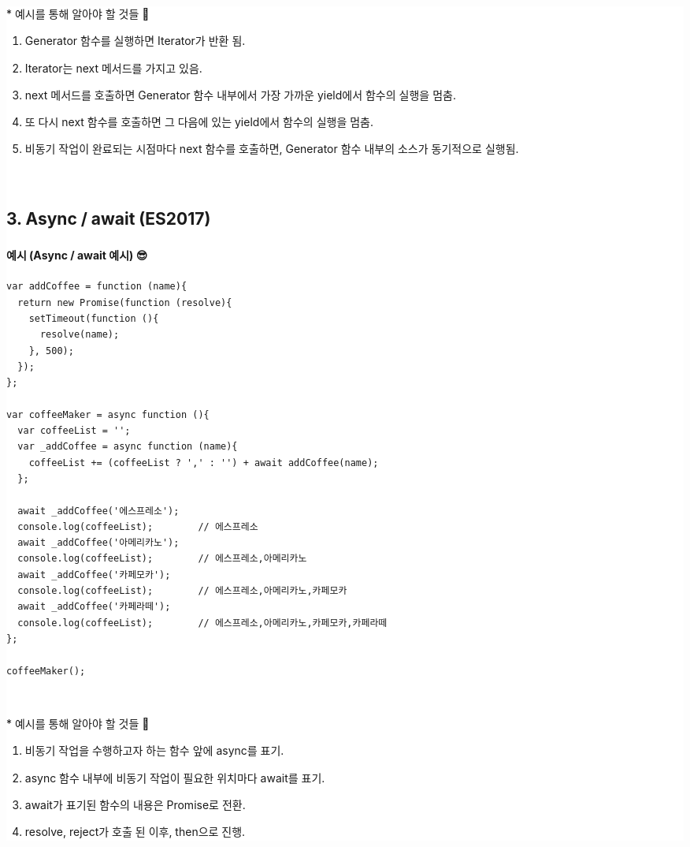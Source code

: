  <p> * 예시를 통해 알아야 할 것들 🤔 </p>

 1. Generator 함수를 실행하면 Iterator가 반환 됨.

 2. Iterator는 next 메서드를 가지고 있음. 

 3. next 메서드를 호출하면 Generator 함수 내부에서 가장 가까운 yield에서 함수의 실행을 멈춤.

 4. 또 다시 next 함수를 호출하면 그 다음에 있는 yield에서 함수의 실행을 멈춤.

 5. 비동기 작업이 완료되는 시점마다 next 함수를 호출하면, Generator 함수 내부의 소스가 동기적으로 실행됨.

</br>

## 3. Async / await (ES2017)

#### 예시 (Async / await 예시) 😎

```
var addCoffee = function (name){
  return new Promise(function (resolve){
    setTimeout(function (){
      resolve(name);
    }, 500);
  });
};

var coffeeMaker = async function (){
  var coffeeList = '';
  var _addCoffee = async function (name){
    coffeeList += (coffeeList ? ',' : '') + await addCoffee(name);
  };

  await _addCoffee('에스프레소');
  console.log(coffeeList);        // 에스프레소
  await _addCoffee('아메리카노');     
  console.log(coffeeList);        // 에스프레소,아메리카노
  await _addCoffee('카페모카');
  console.log(coffeeList);        // 에스프레소,아메리카노,카페모카
  await _addCoffee('카페라떼');
  console.log(coffeeList);        // 에스프레소,아메리카노,카페모카,카페라떼
};

coffeeMaker();
```
</br>

 <p> * 예시를 통해 알아야 할 것들 🤔 </p>

 1. 비동기 작업을 수행하고자 하는 함수 앞에 async를 표기.

 2. async 함수 내부에 비동기 작업이 필요한 위치마다 await를 표기. 

 3. await가 표기된 함수의 내용은 Promise로 전환. 

 4. resolve, reject가 호출 된 이후, then으로 진행.
